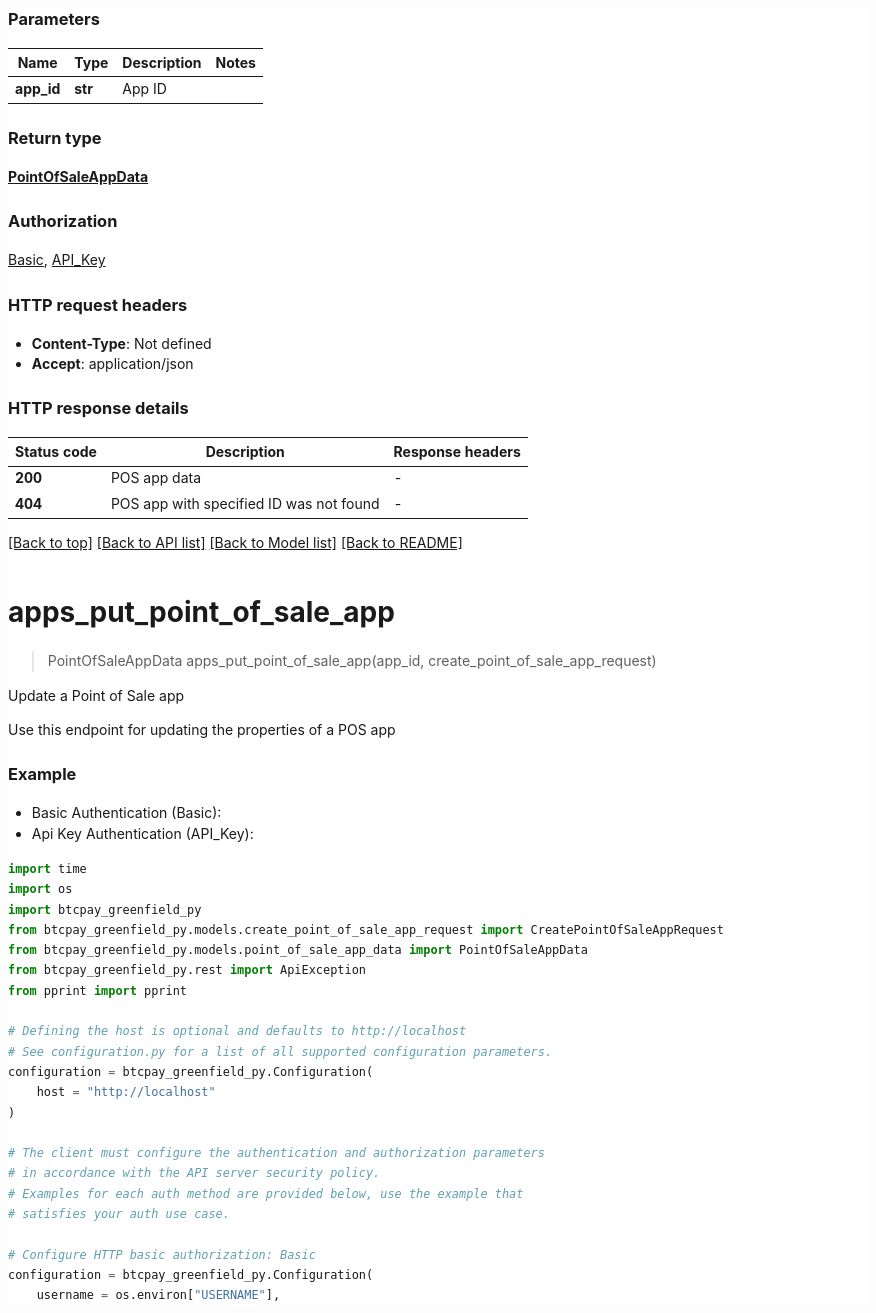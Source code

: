 

### Parameters

Name | Type | Description  | Notes
------------- | ------------- | ------------- | -------------
 **app_id** | **str**| App ID | 

### Return type

[**PointOfSaleAppData**](PointOfSaleAppData.md)

### Authorization

[Basic](../README.md#Basic), [API_Key](../README.md#API_Key)

### HTTP request headers

 - **Content-Type**: Not defined
 - **Accept**: application/json

### HTTP response details
| Status code | Description | Response headers |
|-------------|-------------|------------------|
**200** | POS app data |  -  |
**404** | POS app with specified ID was not found |  -  |

[[Back to top]](#) [[Back to API list]](../README.md#documentation-for-api-endpoints) [[Back to Model list]](../README.md#documentation-for-models) [[Back to README]](../README.md)

# **apps_put_point_of_sale_app**
> PointOfSaleAppData apps_put_point_of_sale_app(app_id, create_point_of_sale_app_request)

Update a Point of Sale app

Use this endpoint for updating the properties of a POS app

### Example

* Basic Authentication (Basic):
* Api Key Authentication (API_Key):
```python
import time
import os
import btcpay_greenfield_py
from btcpay_greenfield_py.models.create_point_of_sale_app_request import CreatePointOfSaleAppRequest
from btcpay_greenfield_py.models.point_of_sale_app_data import PointOfSaleAppData
from btcpay_greenfield_py.rest import ApiException
from pprint import pprint

# Defining the host is optional and defaults to http://localhost
# See configuration.py for a list of all supported configuration parameters.
configuration = btcpay_greenfield_py.Configuration(
    host = "http://localhost"
)

# The client must configure the authentication and authorization parameters
# in accordance with the API server security policy.
# Examples for each auth method are provided below, use the example that
# satisfies your auth use case.

# Configure HTTP basic authorization: Basic
configuration = btcpay_greenfield_py.Configuration(
    username = os.environ["USERNAME"],
```
